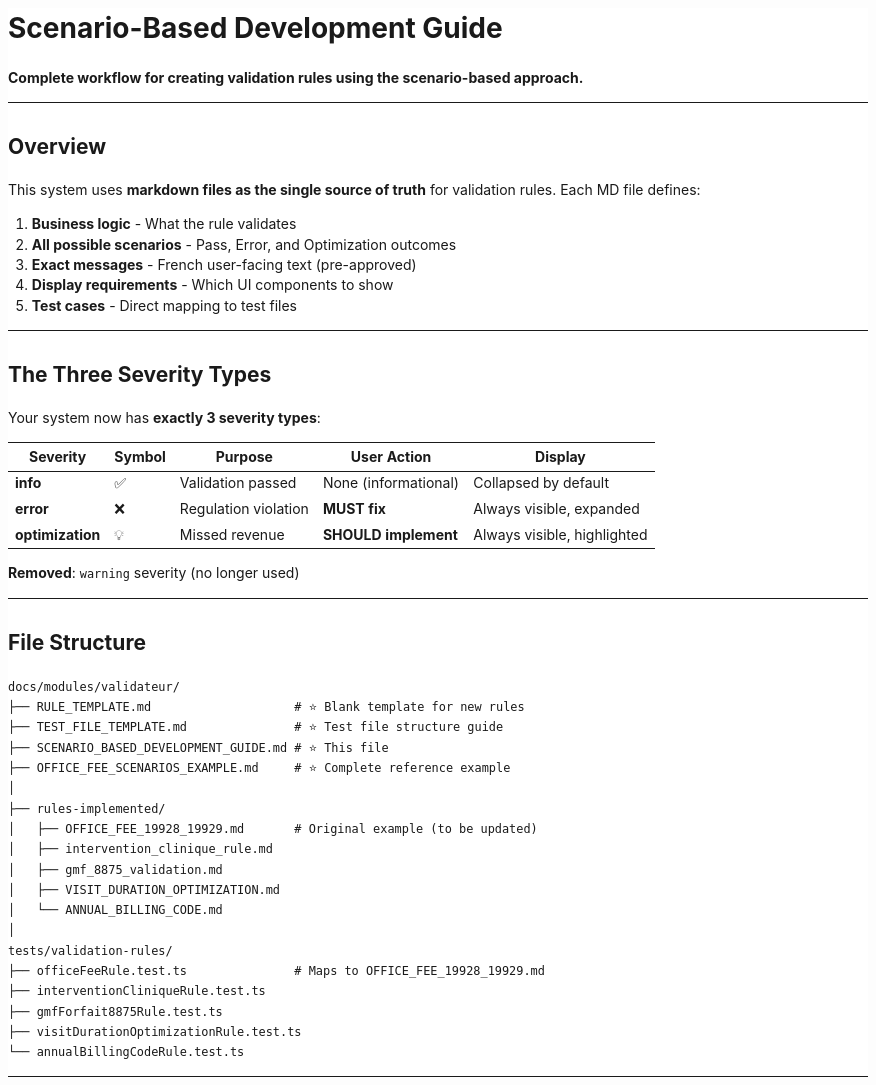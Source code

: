# Scenario-Based Development Guide

**Complete workflow for creating validation rules using the scenario-based approach.**

---

## Overview

This system uses **markdown files as the single source of truth** for validation rules.
Each MD file defines:

1. **Business logic** - What the rule validates
2. **All possible scenarios** - Pass, Error, and Optimization outcomes
3. **Exact messages** - French user-facing text (pre-approved)
4. **Display requirements** - Which UI components to show
5. **Test cases** - Direct mapping to test files

---

## The Three Severity Types

Your system now has **exactly 3 severity types**:

| Severity | Symbol | Purpose | User Action | Display |
|----------|--------|---------|-------------|---------|
| **info** | ✅ | Validation passed | None (informational) | Collapsed by default |
| **error** | ❌ | Regulation violation | **MUST fix** | Always visible, expanded |
| **optimization** | 💡 | Missed revenue | **SHOULD implement** | Always visible, highlighted |

**Removed**: `warning` severity (no longer used)

---

## File Structure

```
docs/modules/validateur/
├── RULE_TEMPLATE.md                    # ⭐ Blank template for new rules
├── TEST_FILE_TEMPLATE.md               # ⭐ Test file structure guide
├── SCENARIO_BASED_DEVELOPMENT_GUIDE.md # ⭐ This file
├── OFFICE_FEE_SCENARIOS_EXAMPLE.md     # ⭐ Complete reference example
│
├── rules-implemented/
│   ├── OFFICE_FEE_19928_19929.md       # Original example (to be updated)
│   ├── intervention_clinique_rule.md
│   ├── gmf_8875_validation.md
│   ├── VISIT_DURATION_OPTIMIZATION.md
│   └── ANNUAL_BILLING_CODE.md
│
tests/validation-rules/
├── officeFeeRule.test.ts               # Maps to OFFICE_FEE_19928_19929.md
├── interventionCliniqueRule.test.ts
├── gmfForfait8875Rule.test.ts
├── visitDurationOptimizationRule.test.ts
└── annualBillingCodeRule.test.ts
```

---